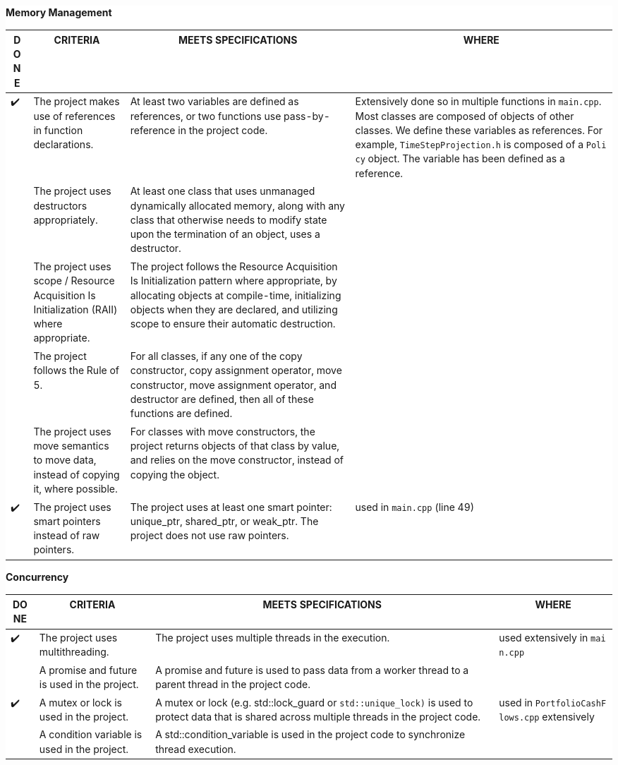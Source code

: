 __Memory Management__

|DONE | CRITERIA | MEETS SPECIFICATIONS| WHERE |
|-- | -- | --| -- |
| :heavy_check_mark: | The project makes use of references in function declarations. | At least two variables are defined as references, or two functions use pass-by-reference in the project code.|Extensively done so in multiple functions in `main.cpp`. Most classes are composed of objects of other classes. We define these variables as references. For example, `TimeStepProjection.h` is composed of a `Policy` object. The variable has been defined as a reference.|
|  | The project uses destructors appropriately. | At least one class that uses unmanaged dynamically allocated memory, along with any class that otherwise needs to modify state upon the termination of an object, uses a destructor. | |
|  | The project uses scope / Resource Acquisition Is Initialization (RAII) where appropriate. | The project follows the Resource Acquisition Is Initialization pattern where appropriate, by allocating objects at compile-time, initializing objects when they are declared, and utilizing scope to ensure their automatic destruction.| |
|  | The project follows the Rule of 5. | For all classes, if any one of the copy constructor, copy assignment operator, move constructor, move assignment operator, and destructor are defined, then all of these functions are defined.| |
|  | The project uses move semantics to move data, instead of copying it, where possible. | For classes with move constructors, the project returns objects of that class by value, and relies on the move constructor, instead of copying the object. |  |
| :heavy_check_mark: | The project uses smart pointers instead of raw pointers. | The project uses at least one smart pointer: unique_ptr, shared_ptr, or weak_ptr. The project does not use raw pointers.| used in `main.cpp` (line 49) |

__Concurrency__

|DONE | CRITERIA | MEETS SPECIFICATIONS| WHERE |
|-- | -- | --| -- |
| :heavy_check_mark: | The project uses multithreading. | The project uses multiple threads in the execution.| used extensively in `main.cpp` |
|  | A promise and future is used in the project. | A promise and future is used to pass data from a worker thread to a parent thread in the project code.| |
| :heavy_check_mark: | A mutex or lock is used in the project. | A mutex or lock (e.g. std::lock_guard or `std::unique_lock)` is used to protect data that is shared across multiple threads in the project code.| used in `PortfolioCashFlows.cpp` extensively |
|  | A condition variable is used in the project. | A std::condition_variable is used in the project code to synchronize thread execution.| |